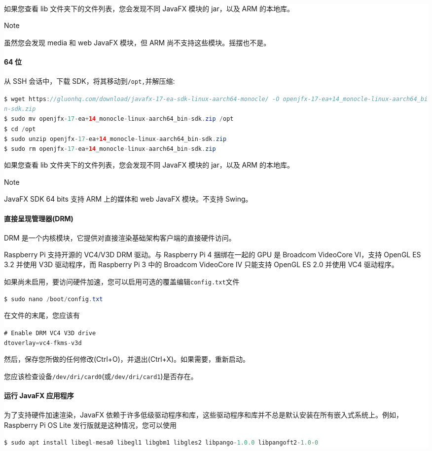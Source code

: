 如果您查看 lib 文件夹下的文件列表，您会发现不同 JavaFX 模块的 jar，以及 ARM 的本地库。

Note

虽然您会发现 media 和 web JavaFX 模块，但 ARM 尚不支持这些模块。摇摆也不是。

#### 64 位

从 SSH 会话中，下载 SDK，将其移动到`/opt,`并解压缩:

```java
$ wget https://gluonhq.com/download/javafx-17-ea-sdk-linux-aarch64-monocle/ -O openjfx-17-ea+14_monocle-linux-aarch64_bin-sdk.zip
$ sudo mv openjfx-17-ea+14_monocle-linux-aarch64_bin-sdk.zip /opt
$ cd /opt
$ sudo unzip openjfx-17-ea+14_monocle-linux-aarch64_bin-sdk.zip
$ sudo rm openjfx-17-ea+14_monocle-linux-aarch64_bin-sdk.zip

```

如果您查看 lib 文件夹下的文件列表，您会发现不同 JavaFX 模块的 jar，以及 ARM 的本地库。

Note

JavaFX SDK 64 bits 支持 ARM 上的媒体和 web JavaFX 模块。不支持 Swing。

#### 直接呈现管理器(DRM)

DRM 是一个内核模块，它提供对直接渲染基础架构客户端的直接硬件访问。

Raspberry Pi 支持开源的 VC4/V3D DRM 驱动。与 Raspberry Pi 4 捆绑在一起的 GPU 是 Broadcom VideoCore VI，支持 OpenGL ES 3.2 并使用 V3D 驱动程序，而 Raspberry Pi 3 中的 Broadcom VideoCore IV 只能支持 OpenGL ES 2.0 并使用 VC4 驱动程序。

如果尚未启用，要访问硬件加速，您可以启用可选的覆盖编辑`config.txt`文件

```java
$ sudo nano /boot/config.txt

```

在文件的末尾，您应该有

```java
# Enable DRM VC4 V3D drive
dtoverlay=vc4-fkms-v3d

```

然后，保存您所做的任何修改(Ctrl+O)，并退出(Ctrl+X)。如果需要，重新启动。

您应该检查设备`/dev/dri/card0`(或`/dev/dri/card1`)是否存在。

#### 运行 JavaFX 应用程序

为了支持硬件加速渲染，JavaFX 依赖于许多低级驱动程序和库，这些驱动程序和库并不总是默认安装在所有嵌入式系统上。例如，Raspberry Pi OS Lite 发行版就是这种情况，您可以使用

```java
$ sudo apt install libegl-mesa0 libegl1 libgbm1 libgles2 libpango-1.0.0 libpangoft2-1.0-0

```
